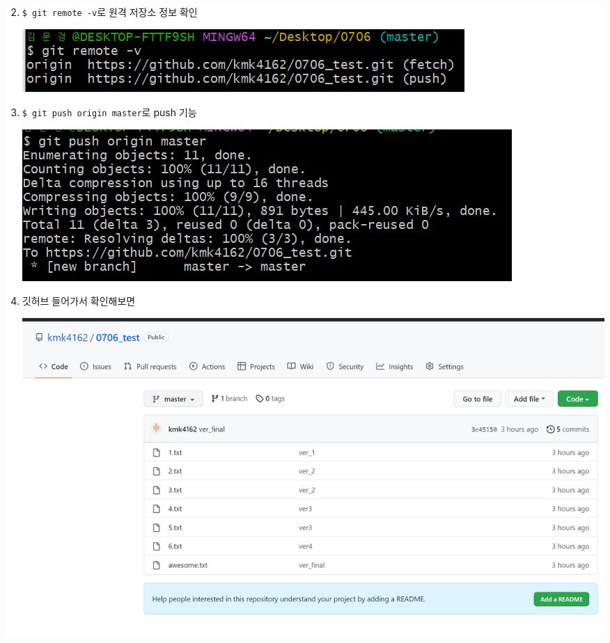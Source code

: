   2. `$ git remote -v`로 원격 저장소 정보 확인

     ![image-20220706134927340](7.6_수업정리.assets/image-20220706134927340.png)

  3. `$ git push origin master`로 push 기능

     ![image-20220706135003468](7.6_수업정리.assets/image-20220706135003468.png)

  4. 깃허브 들어가서 확인해보면

     ![image-20220706135041135](7.6_수업정리.assets/image-20220706135041135.png)

     
